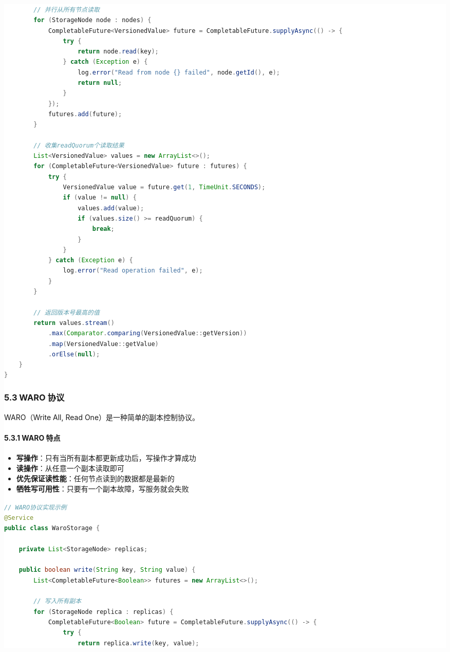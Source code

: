 ```java
        // 并行从所有节点读取
        for (StorageNode node : nodes) {
            CompletableFuture<VersionedValue> future = CompletableFuture.supplyAsync(() -> {
                try {
                    return node.read(key);
                } catch (Exception e) {
                    log.error("Read from node {} failed", node.getId(), e);
                    return null;
                }
            });
            futures.add(future);
        }

        // 收集readQuorum个读取结果
        List<VersionedValue> values = new ArrayList<>();
        for (CompletableFuture<VersionedValue> future : futures) {
            try {
                VersionedValue value = future.get(1, TimeUnit.SECONDS);
                if (value != null) {
                    values.add(value);
                    if (values.size() >= readQuorum) {
                        break;
                    }
                }
            } catch (Exception e) {
                log.error("Read operation failed", e);
            }
        }

        // 返回版本号最高的值
        return values.stream()
            .max(Comparator.comparing(VersionedValue::getVersion))
            .map(VersionedValue::getValue)
            .orElse(null);
    }
}
```

### 5.3 WARO 协议

WARO（Write All, Read One）是一种简单的副本控制协议。

#### 5.3.1 WARO 特点

-   **写操作**：只有当所有副本都更新成功后，写操作才算成功
-   **读操作**：从任意一个副本读取即可
-   **优先保证读性能**：任何节点读到的数据都是最新的
-   **牺牲写可用性**：只要有一个副本故障，写服务就会失败

```java
// WARO协议实现示例
@Service
public class WaroStorage {

    private List<StorageNode> replicas;

    public boolean write(String key, String value) {
        List<CompletableFuture<Boolean>> futures = new ArrayList<>();

        // 写入所有副本
        for (StorageNode replica : replicas) {
            CompletableFuture<Boolean> future = CompletableFuture.supplyAsync(() -> {
                try {
                    return replica.write(key, value);
```